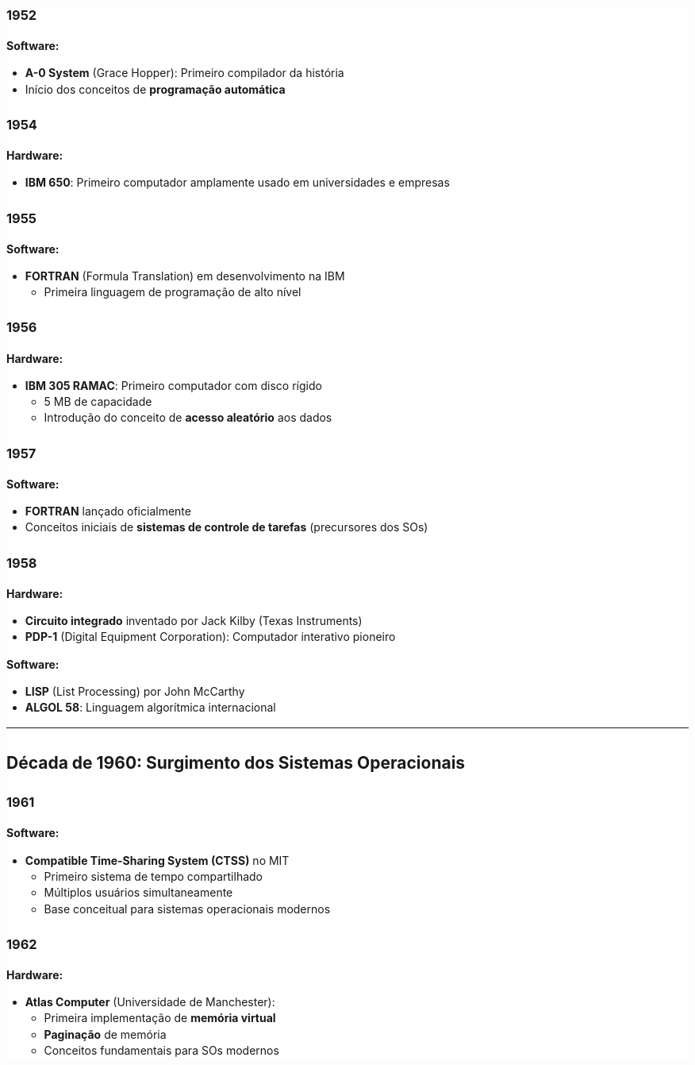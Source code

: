 ### 1952
**Software:**
- **A-0 System** (Grace Hopper): Primeiro compilador da história
- Início dos conceitos de **programação automática**

### 1954
**Hardware:**
- **IBM 650**: Primeiro computador amplamente usado em universidades e empresas

### 1955
**Software:**
- **FORTRAN** (Formula Translation) em desenvolvimento na IBM
  - Primeira linguagem de programação de alto nível

### 1956
**Hardware:**
- **IBM 305 RAMAC**: Primeiro computador com disco rígido
  - 5 MB de capacidade
  - Introdução do conceito de **acesso aleatório** aos dados

### 1957
**Software:**
- **FORTRAN** lançado oficialmente
- Conceitos iniciais de **sistemas de controle de tarefas** (precursores dos SOs)

### 1958
**Hardware:**
- **Circuito integrado** inventado por Jack Kilby (Texas Instruments)
- **PDP-1** (Digital Equipment Corporation): Computador interativo pioneiro

**Software:**
- **LISP** (List Processing) por John McCarthy
- **ALGOL 58**: Linguagem algorítmica internacional

---

## Década de 1960: Surgimento dos Sistemas Operacionais

### 1961
**Software:**
- **Compatible Time-Sharing System (CTSS)** no MIT
  - Primeiro sistema de tempo compartilhado
  - Múltiplos usuários simultaneamente
  - Base conceitual para sistemas operacionais modernos

### 1962
**Hardware:**
- **Atlas Computer** (Universidade de Manchester):
  - Primeira implementação de **memória virtual**
  - **Paginação** de memória
  - Conceitos fundamentais para SOs modernos
